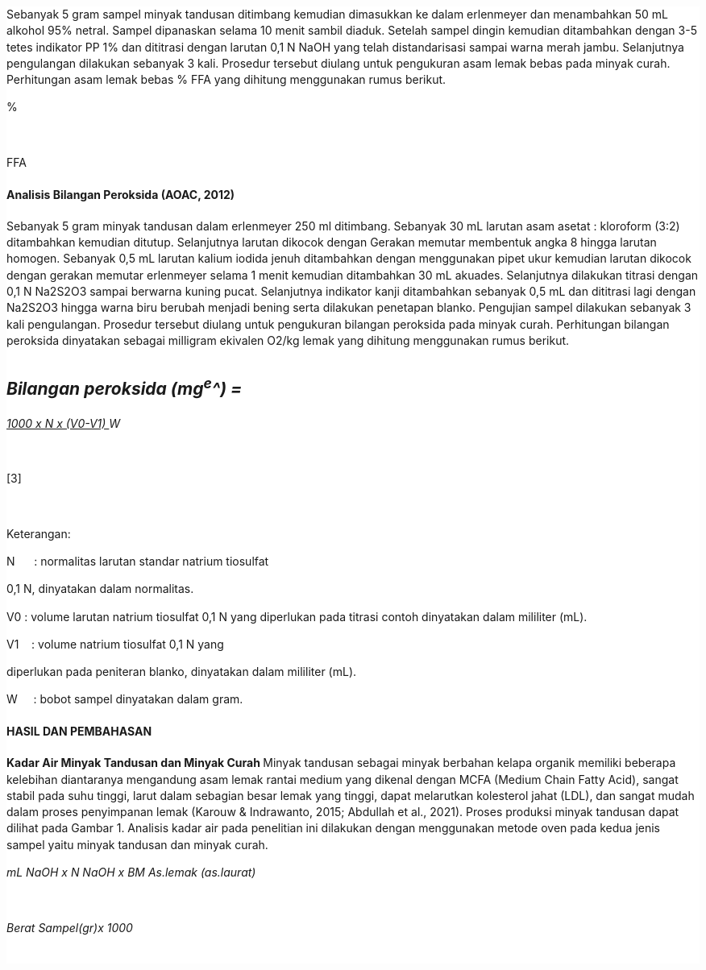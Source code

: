 <p><span class="font5">Sebanyak 5 gram sampel minyak tandusan ditimbang kemudian dimasukkan ke dalam erlenmeyer dan menambahkan 50 mL alkohol 95% netral. Sampel dipanaskan selama 10 menit sambil diaduk. Setelah sampel dingin kemudian ditambahkan dengan 3-5 tetes indikator PP 1% dan dititrasi dengan larutan 0,1 N NaOH yang telah distandarisasi sampai warna merah jambu. Selanjutnya pengulangan dilakukan sebanyak 3 kali. Prosedur tersebut diulang untuk pengukuran asam lemak bebas pada minyak curah. Perhitungan asam lemak bebas % FFA yang dihitung menggunakan rumus berikut.</span></p>
<div>
<p><span class="font3">%</span></p>
</div><br clear="all">
<p><span class="font3">FFA</span></p>
<h4><a name="bookmark16"></a><span class="font5" style="font-weight:bold;"><a name="bookmark17"></a>Analisis Bilangan Peroksida (AOAC, 2012)</span></h4>
<p><span class="font5">Sebanyak 5 gram minyak tandusan dalam erlenmeyer 250 ml ditimbang. Sebanyak 30 mL larutan asam asetat : kloroform (3:2) ditambahkan kemudian ditutup. Selanjutnya larutan dikocok dengan Gerakan memutar membentuk angka 8 hingga larutan homogen. Sebanyak 0,5 mL larutan kalium iodida jenuh ditambahkan dengan menggunakan pipet ukur kemudian larutan dikocok dengan gerakan memutar erlenmeyer selama 1 menit kemudian ditambahkan 30 mL akuades. Selanjutnya dilakukan titrasi dengan 0,1 N Na</span><span class="font2">2</span><span class="font5">S</span><span class="font2">2</span><span class="font5">O</span><span class="font2">3 </span><span class="font5">sampai berwarna kuning pucat. Selanjutnya indikator kanji ditambahkan sebanyak 0,5 mL dan dititrasi lagi dengan Na</span><span class="font2">2</span><span class="font5">S</span><span class="font2">2</span><span class="font5">O</span><span class="font2">3 </span><span class="font5">hingga warna biru berubah menjadi bening serta dilakukan penetapan blanko. Pengujian sampel dilakukan sebanyak 3 kali pengulangan. Prosedur tersebut diulang untuk pengukuran bilangan peroksida pada minyak curah. Perhitungan bilangan peroksida dinyatakan sebagai milligram ekivalen O</span><span class="font2">2</span><span class="font5">/kg lemak yang dihitung menggunakan rumus berikut.</span></p>
<h2><a name="bookmark18"></a><span class="font6" style="font-style:italic;"><a name="bookmark19"></a>Bilangan peroksida (mg<sup>e</sup></span><span class="font3" style="font-style:italic;">^</span><span class="font6" style="font-style:italic;">) =</span></h2>
<div>
<p><span class="font3" style="font-style:italic;text-decoration:underline;">1000 x N x (V0-V1) </span><span class="font3" style="font-style:italic;">W</span></p>
</div><br clear="all">
<div>
<p><span class="font5">[3]</span></p>
</div><br clear="all">
<p><span class="font5">Keterangan:</span></p>
<p><span class="font5">N &nbsp;&nbsp;&nbsp;&nbsp;&nbsp;: normalitas larutan standar natrium tiosulfat</span></p>
<p><span class="font5">0,1 N, dinyatakan dalam normalitas.</span></p>
<p><span class="font5">V0 : volume larutan natrium tiosulfat 0,1 N yang diperlukan pada titrasi contoh dinyatakan dalam mililiter (mL).</span></p>
<p><span class="font5">V1 &nbsp;&nbsp;&nbsp;: volume natrium tiosulfat 0,1 N yang</span></p>
<p><span class="font5">diperlukan pada peniteran blanko, dinyatakan dalam mililiter (mL).</span></p>
<p><span class="font5">W &nbsp;&nbsp;&nbsp;&nbsp;: bobot sampel dinyatakan dalam gram.</span></p>
<h4><a name="bookmark20"></a><span class="font5" style="font-weight:bold;"><a name="bookmark21"></a>HASIL DAN PEMBAHASAN</span></h4>
<p><span class="font5" style="font-weight:bold;">Kadar Air Minyak Tandusan dan Minyak Curah </span><span class="font5">Minyak tandusan sebagai minyak berbahan kelapa organik memiliki beberapa kelebihan diantaranya mengandung asam lemak rantai medium yang dikenal dengan MCFA (Medium Chain Fatty Acid), sangat stabil pada suhu tinggi, larut dalam sebagian besar lemak yang tinggi, dapat melarutkan kolesterol jahat (LDL), dan sangat mudah dalam proses penyimpanan lemak (Karouw &amp;&nbsp;Indrawanto, 2015; Abdullah et al., 2021). Proses produksi minyak tandusan dapat dilihat pada Gambar 1. Analisis kadar air pada penelitian ini dilakukan dengan menggunakan metode oven pada kedua jenis sampel yaitu minyak tandusan dan minyak curah.</span></p>
<div>
<p><span class="font3" style="font-style:italic;">mL NaOH x N NaOH x BM As.lemak (as.laurat)</span></p>
</div><br clear="all">
<div>
<p><span class="font3" style="font-style:italic;">Berat Sampel(gr)x 1000</span></p>
</div><br clear="all">
<div>